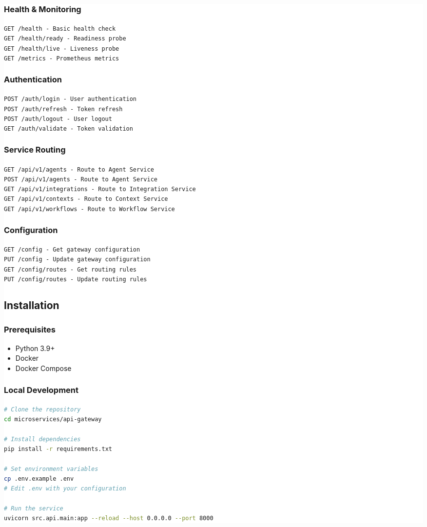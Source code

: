 ### Health & Monitoring
```
GET /health - Basic health check
GET /health/ready - Readiness probe
GET /health/live - Liveness probe
GET /metrics - Prometheus metrics
```

### Authentication
```
POST /auth/login - User authentication
POST /auth/refresh - Token refresh
POST /auth/logout - User logout
GET /auth/validate - Token validation
```

### Service Routing
```
GET /api/v1/agents - Route to Agent Service
POST /api/v1/agents - Route to Agent Service
GET /api/v1/integrations - Route to Integration Service
GET /api/v1/contexts - Route to Context Service
GET /api/v1/workflows - Route to Workflow Service
```

### Configuration
```
GET /config - Get gateway configuration
PUT /config - Update gateway configuration
GET /config/routes - Get routing rules
PUT /config/routes - Update routing rules
```

## Installation

### Prerequisites
- Python 3.9+
- Docker
- Docker Compose

### Local Development
```bash
# Clone the repository
cd microservices/api-gateway

# Install dependencies
pip install -r requirements.txt

# Set environment variables
cp .env.example .env
# Edit .env with your configuration

# Run the service
uvicorn src.api.main:app --reload --host 0.0.0.0 --port 8000
```
